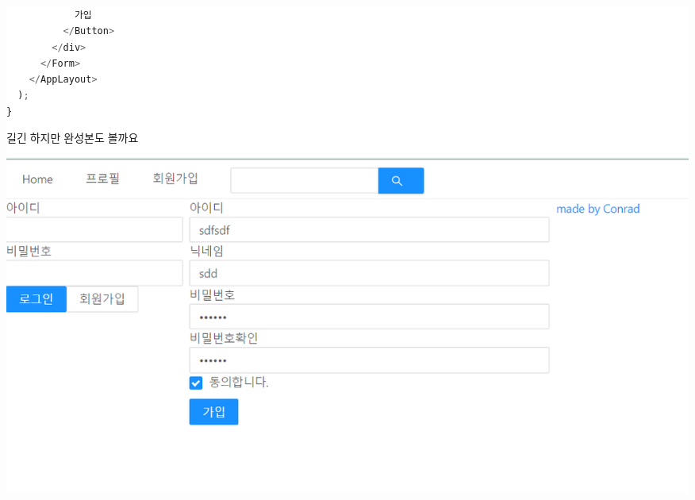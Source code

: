 ```jsx
            가입
          </Button>
        </div>
      </Form>
    </AppLayout>
  );
}

```

길긴 하지만 완성본도 볼까요

![&#xC644;&#xC131;!](../.gitbook/assets/image%20%287%29.png)

